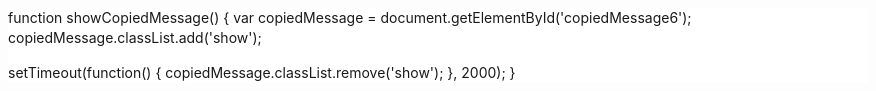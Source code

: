 function showCopiedMessage() {
  var copiedMessage = document.getElementById('copiedMessage6');
  copiedMessage.classList.add('show');

  setTimeout(function() {
    copiedMessage.classList.remove('show');
  }, 2000);
}
</script>




<script>
document.getElementById('configLink').addEventListener('click', function() {
    showConfig('/workspaces/ws/slxs/jnkns-grnwhnnprsndbu-pvc-health/runbook.yaml');
});

function showConfig(runbook) {
    const popupContainer = document.createElement("div"); // Container for the popup
    const popup = document.createElement("div");
    popup.classList.add("popup");

    const loadingMessage = document.createElement("h1");
    loadingMessage.innerText = "Please wait...";

    popup.appendChild(loadingMessage);
    popupContainer.appendChild(popup); // Append the popup to the container
    document.body.appendChild(popupContainer); // Append the container to the document body

    fetch('/get-runbook-config', {
        method: 'POST',
        headers: {
            'Content-Type': 'application/json'
        },
        body: JSON.stringify({
            runbook: runbook,
        }) 
        })
        .then(response => {
            if (!response.ok) {
                throw new Error('Network response was not ok');
            }
            return response.text();
        })
        .then(data => {
            popup.removeChild(loadingMessage);

            const closeButton = document.createElement("span");
            closeButton.classList.add("close");
            closeButton.innerHTML = "&times;";
            closeButton.style.fontSize = "24px"; // Increase the font size for better visibility
            closeButton.style.position = "absolute";
            closeButton.style.top = "10px";
            closeButton.style.right = "10px";
